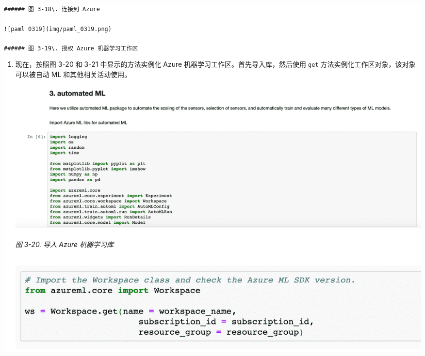     ###### 图 3-18\. 连接到 Azure

    ![paml 0319](img/paml_0319.png)

    ###### 图 3-19\. 授权 Azure 机器学习工作区

1.  现在，按照图 3-20 和 3-21 中显示的方法实例化 Azure 机器学习工作区。首先导入库，然后使用 `get` 方法实例化工作区对象，该对象可以被自动 ML 和其他相关活动使用。

    ![paml 0320](img/paml_0320.png)

    ###### 图 3-20\. 导入 Azure 机器学习库

    ![paml 0321](img/paml_0321.png)
